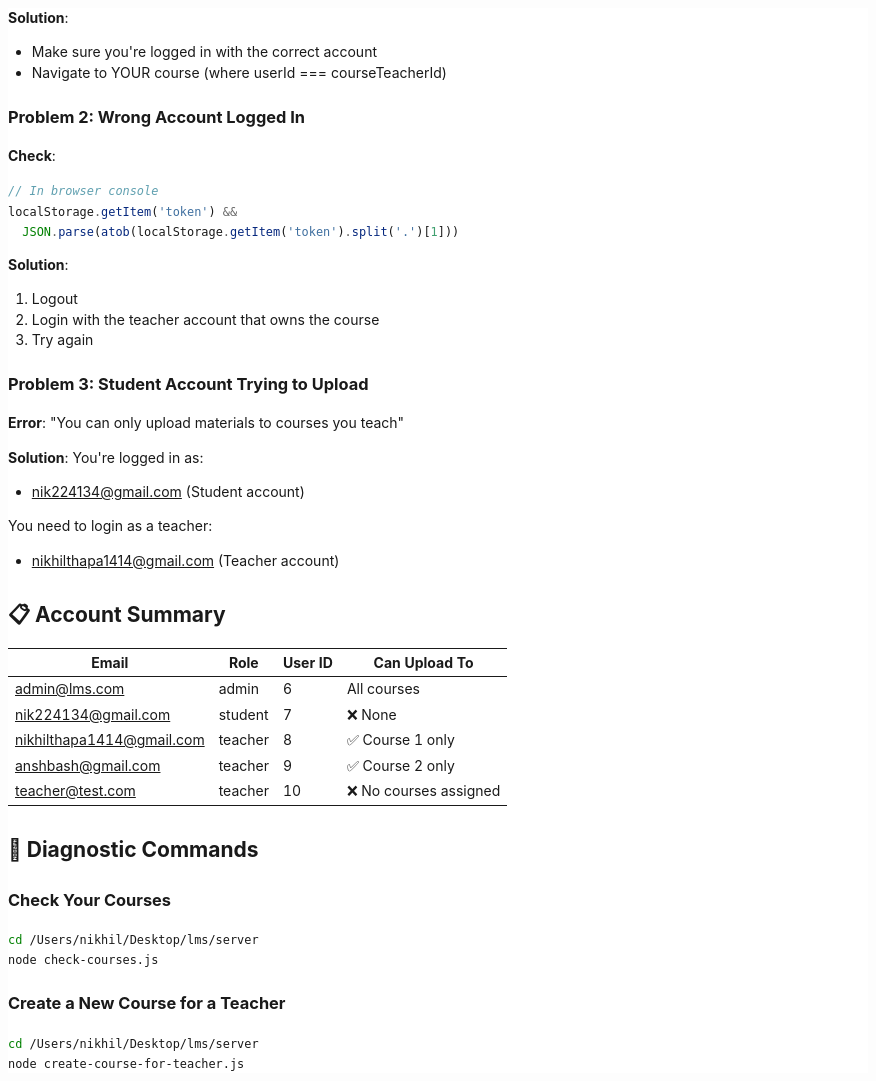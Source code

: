 **Solution**:
- Make sure you're logged in with the correct account
- Navigate to YOUR course (where userId === courseTeacherId)

### Problem 2: Wrong Account Logged In

**Check**:
```javascript
// In browser console
localStorage.getItem('token') && 
  JSON.parse(atob(localStorage.getItem('token').split('.')[1]))
```

**Solution**:
1. Logout
2. Login with the teacher account that owns the course
3. Try again

### Problem 3: Student Account Trying to Upload

**Error**: "You can only upload materials to courses you teach"

**Solution**:
You're logged in as:
- nik224134@gmail.com (Student account)

You need to login as a teacher:
- nikhilthapa1414@gmail.com (Teacher account)

## 📋 Account Summary

| Email | Role | User ID | Can Upload To |
|-------|------|---------|---------------|
| admin@lms.com | admin | 6 | All courses |
| nik224134@gmail.com | student | 7 | ❌ None |
| nikhilthapa1414@gmail.com | teacher | 8 | ✅ Course 1 only |
| anshbash@gmail.com | teacher | 9 | ✅ Course 2 only |
| teacher@test.com | teacher | 10 | ❌ No courses assigned |

## 🔧 Diagnostic Commands

### Check Your Courses
```bash
cd /Users/nikhil/Desktop/lms/server
node check-courses.js
```

### Create a New Course for a Teacher
```bash
cd /Users/nikhil/Desktop/lms/server
node create-course-for-teacher.js
```
